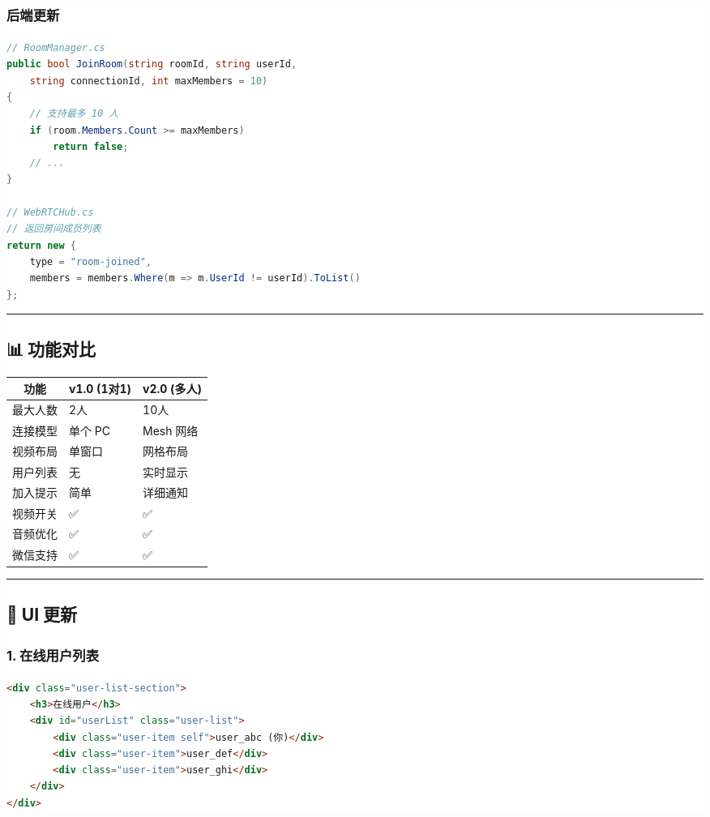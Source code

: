 ### 后端更新
```csharp
// RoomManager.cs
public bool JoinRoom(string roomId, string userId, 
    string connectionId, int maxMembers = 10)
{
    // 支持最多 10 人
    if (room.Members.Count >= maxMembers)
        return false;
    // ...
}

// WebRTCHub.cs
// 返回房间成员列表
return new { 
    type = "room-joined",
    members = members.Where(m => m.UserId != userId).ToList()
};
```

---

## 📊 功能对比

| 功能 | v1.0 (1对1) | v2.0 (多人) |
|------|-------------|-------------|
| 最大人数 | 2人 | 10人 |
| 连接模型 | 单个 PC | Mesh 网络 |
| 视频布局 | 单窗口 | 网格布局 |
| 用户列表 | 无 | 实时显示 |
| 加入提示 | 简单 | 详细通知 |
| 视频开关 | ✅ | ✅ |
| 音频优化 | ✅ | ✅ |
| 微信支持 | ✅ | ✅ |

---

## 🎨 UI 更新

### 1. 在线用户列表
```html
<div class="user-list-section">
    <h3>在线用户</h3>
    <div id="userList" class="user-list">
        <div class="user-item self">user_abc (你)</div>
        <div class="user-item">user_def</div>
        <div class="user-item">user_ghi</div>
    </div>
</div>
```

